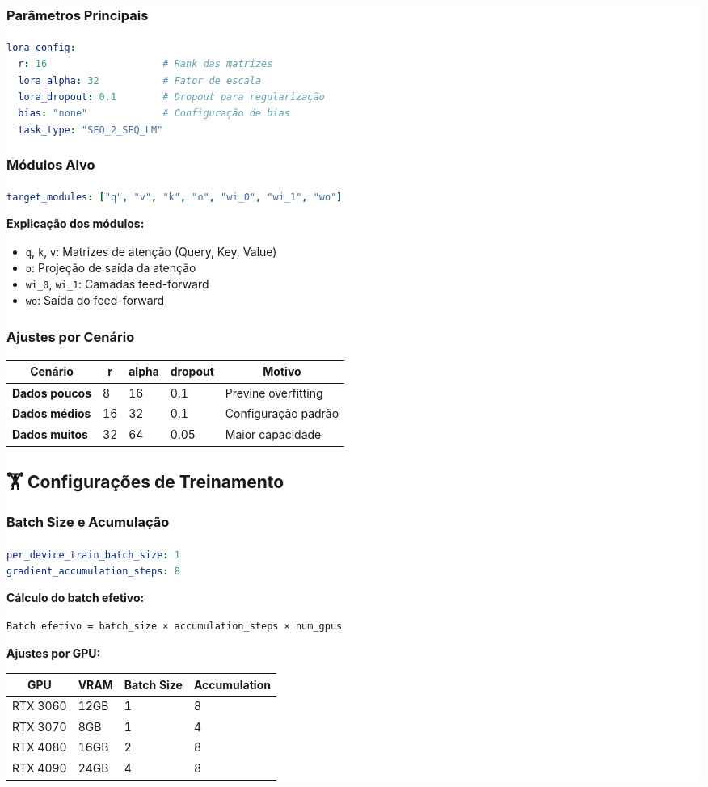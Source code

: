 ### Parâmetros Principais

```yaml
lora_config:
  r: 16                    # Rank das matrizes
  lora_alpha: 32           # Fator de escala
  lora_dropout: 0.1        # Dropout para regularização
  bias: "none"             # Configuração de bias
  task_type: "SEQ_2_SEQ_LM"
```

### Módulos Alvo

```yaml
target_modules: ["q", "v", "k", "o", "wi_0", "wi_1", "wo"]
```

**Explicação dos módulos:**
- `q`, `k`, `v`: Matrizes de atenção (Query, Key, Value)
- `o`: Projeção de saída da atenção
- `wi_0`, `wi_1`: Camadas feed-forward
- `wo`: Saída do feed-forward

### Ajustes por Cenário

| Cenário | r | alpha | dropout | Motivo |
|---------|---|-------|---------|---------|
| **Dados poucos** | 8 | 16 | 0.1 | Previne overfitting |
| **Dados médios** | 16 | 32 | 0.1 | Configuração padrão |
| **Dados muitos** | 32 | 64 | 0.05 | Maior capacidade |

## 🏋️ Configurações de Treinamento

### Batch Size e Acumulação

```yaml
per_device_train_batch_size: 1
gradient_accumulation_steps: 8
```

**Cálculo do batch efetivo:**
```
Batch efetivo = batch_size × accumulation_steps × num_gpus
```

**Ajustes por GPU:**

| GPU | VRAM | Batch Size | Accumulation |
|-----|------|------------|-------------|
| RTX 3060 | 12GB | 1 | 8 |
| RTX 3070 | 8GB | 1 | 4 |
| RTX 4080 | 16GB | 2 | 8 |
| RTX 4090 | 24GB | 4 | 8 |
